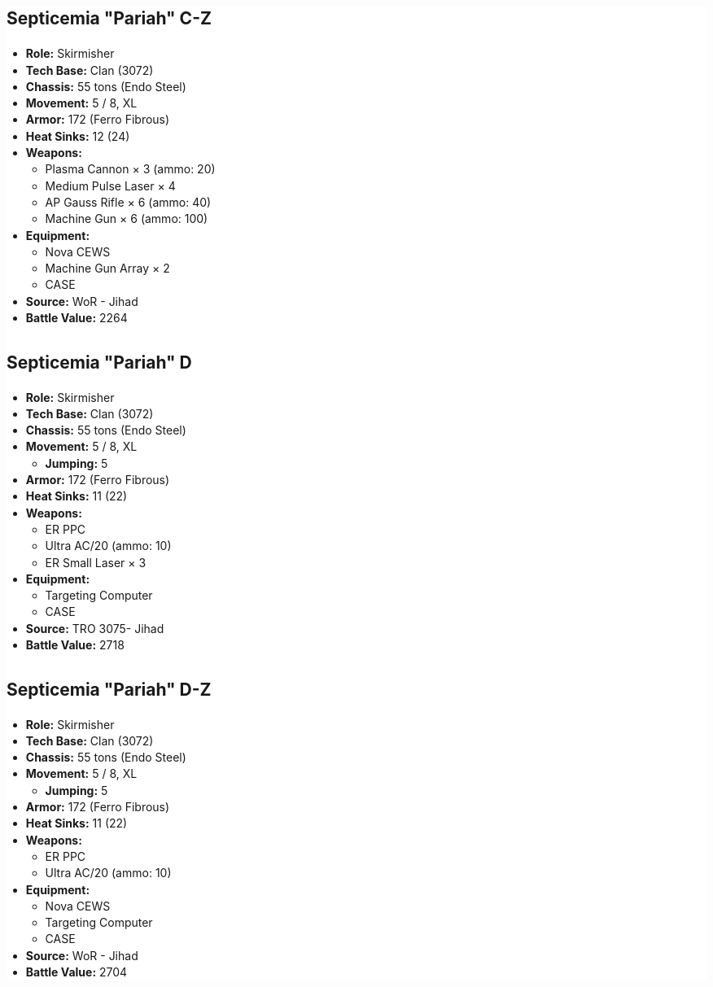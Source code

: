 ## Septicemia "Pariah" C-Z
- **Role:** Skirmisher
- **Tech Base:** Clan (3072)
- **Chassis:** 55 tons (Endo Steel)
- **Movement:** 5 / 8, XL
- **Armor:** 172 (Ferro Fibrous)
- **Heat Sinks:** 12 (24)
- **Weapons:**
  - Plasma Cannon × 3 (ammo: 20)
  - Medium Pulse Laser × 4
  - AP Gauss Rifle × 6 (ammo: 40)
  - Machine Gun × 6 (ammo: 100)
- **Equipment:**
  - Nova CEWS
  - Machine Gun Array × 2
  - CASE
- **Source:** WoR - Jihad
- **Battle Value:** 2264

## Septicemia "Pariah" D
- **Role:** Skirmisher
- **Tech Base:** Clan (3072)
- **Chassis:** 55 tons (Endo Steel)
- **Movement:** 5 / 8, XL
  - **Jumping:** 5
- **Armor:** 172 (Ferro Fibrous)
- **Heat Sinks:** 11 (22)
- **Weapons:**
  - ER PPC
  - Ultra AC/20 (ammo: 10)
  - ER Small Laser × 3
- **Equipment:**
  - Targeting Computer
  - CASE
- **Source:** TRO 3075- Jihad
- **Battle Value:** 2718

## Septicemia "Pariah" D-Z
- **Role:** Skirmisher
- **Tech Base:** Clan (3072)
- **Chassis:** 55 tons (Endo Steel)
- **Movement:** 5 / 8, XL
  - **Jumping:** 5
- **Armor:** 172 (Ferro Fibrous)
- **Heat Sinks:** 11 (22)
- **Weapons:**
  - ER PPC
  - Ultra AC/20 (ammo: 10)
- **Equipment:**
  - Nova CEWS
  - Targeting Computer
  - CASE
- **Source:** WoR - Jihad
- **Battle Value:** 2704
